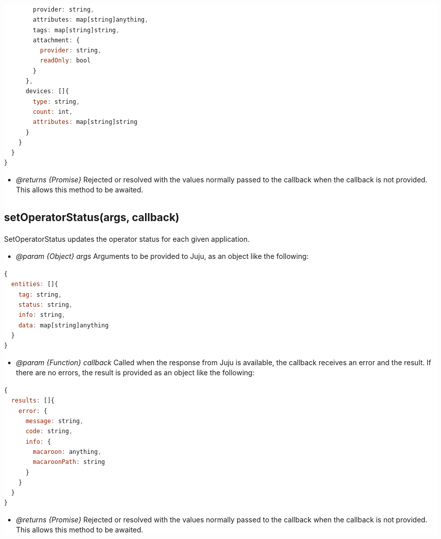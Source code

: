 ```javascript
        provider: string,
        attributes: map[string]anything,
        tags: map[string]string,
        attachment: {
          provider: string,
          readOnly: bool
        }
      },
      devices: []{
        type: string,
        count: int,
        attributes: map[string]string
      }
    }
  }
}
```
- *@returns {Promise}* Rejected or resolved with the values normally passed to
  the callback when the callback is not provided.
  This allows this method to be awaited.

## setOperatorStatus(args, callback)
SetOperatorStatus updates the operator status for each given application.

- *@param {Object} args* Arguments to be provided to Juju, as an object like
  the following:
```javascript
{
  entities: []{
    tag: string,
    status: string,
    info: string,
    data: map[string]anything
  }
}
```
- *@param {Function} callback* Called when the response from Juju is available,
  the callback receives an error and the result. If there are no errors, the
  result is provided as an object like the following:
```javascript
{
  results: []{
    error: {
      message: string,
      code: string,
      info: {
        macaroon: anything,
        macaroonPath: string
      }
    }
  }
}
```
- *@returns {Promise}* Rejected or resolved with the values normally passed to
  the callback when the callback is not provided.
  This allows this method to be awaited.
